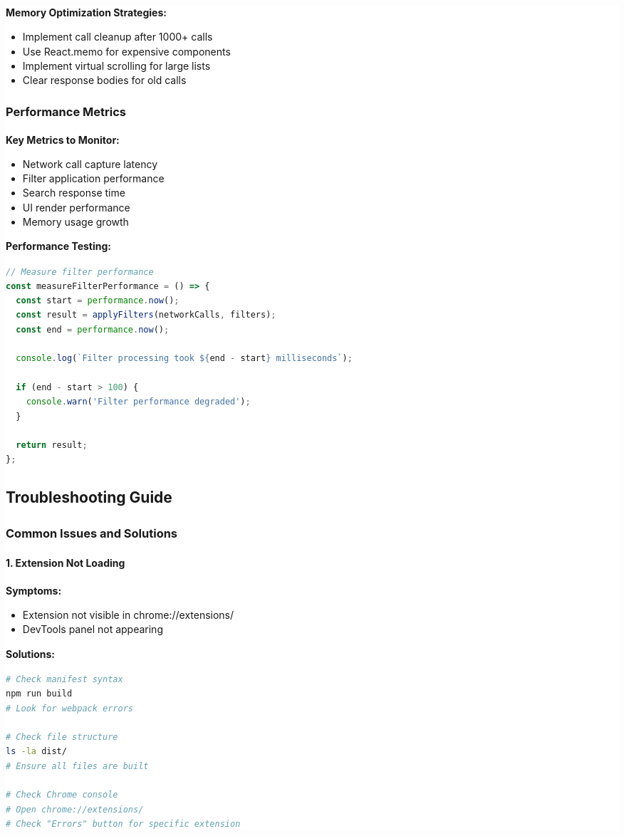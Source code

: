 **Memory Optimization Strategies:**
- Implement call cleanup after 1000+ calls
- Use React.memo for expensive components
- Implement virtual scrolling for large lists
- Clear response bodies for old calls

### Performance Metrics

**Key Metrics to Monitor:**
- Network call capture latency
- Filter application performance
- Search response time
- UI render performance
- Memory usage growth

**Performance Testing:**
```typescript
// Measure filter performance
const measureFilterPerformance = () => {
  const start = performance.now();
  const result = applyFilters(networkCalls, filters);
  const end = performance.now();
  
  console.log(`Filter processing took ${end - start} milliseconds`);
  
  if (end - start > 100) {
    console.warn('Filter performance degraded');
  }
  
  return result;
};
```

## Troubleshooting Guide

### Common Issues and Solutions

#### 1. Extension Not Loading
**Symptoms:**
- Extension not visible in chrome://extensions/
- DevTools panel not appearing

**Solutions:**
```bash
# Check manifest syntax
npm run build
# Look for webpack errors

# Check file structure
ls -la dist/
# Ensure all files are built

# Check Chrome console
# Open chrome://extensions/
# Check "Errors" button for specific extension
```
